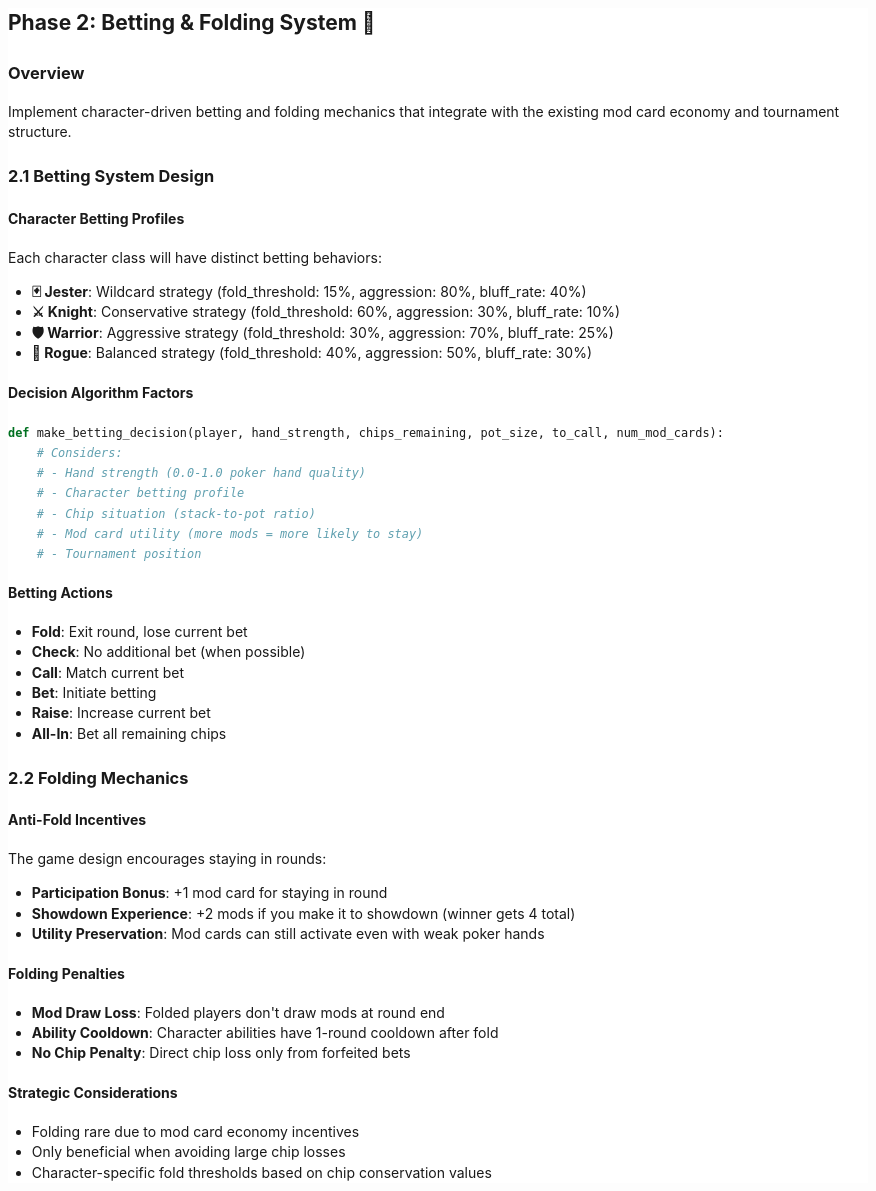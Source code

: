 ## Phase 2: Betting & Folding System 🎯

### Overview
Implement character-driven betting and folding mechanics that integrate with the existing mod card economy and tournament structure.

### 2.1 Betting System Design

#### Character Betting Profiles
Each character class will have distinct betting behaviors:

- **🃏 Jester**: Wildcard strategy (fold_threshold: 15%, aggression: 80%, bluff_rate: 40%)
- **⚔️ Knight**: Conservative strategy (fold_threshold: 60%, aggression: 30%, bluff_rate: 10%) 
- **🛡️ Warrior**: Aggressive strategy (fold_threshold: 30%, aggression: 70%, bluff_rate: 25%)
- **🥷 Rogue**: Balanced strategy (fold_threshold: 40%, aggression: 50%, bluff_rate: 30%)

#### Decision Algorithm Factors
```python
def make_betting_decision(player, hand_strength, chips_remaining, pot_size, to_call, num_mod_cards):
    # Considers:
    # - Hand strength (0.0-1.0 poker hand quality)
    # - Character betting profile 
    # - Chip situation (stack-to-pot ratio)
    # - Mod card utility (more mods = more likely to stay)
    # - Tournament position
```

#### Betting Actions
- **Fold**: Exit round, lose current bet
- **Check**: No additional bet (when possible)
- **Call**: Match current bet
- **Bet**: Initiate betting 
- **Raise**: Increase current bet
- **All-In**: Bet all remaining chips

### 2.2 Folding Mechanics

#### Anti-Fold Incentives
The game design encourages staying in rounds:
- **Participation Bonus**: +1 mod card for staying in round
- **Showdown Experience**: +2 mods if you make it to showdown (winner gets 4 total)
- **Utility Preservation**: Mod cards can still activate even with weak poker hands

#### Folding Penalties
- **Mod Draw Loss**: Folded players don't draw mods at round end
- **Ability Cooldown**: Character abilities have 1-round cooldown after fold
- **No Chip Penalty**: Direct chip loss only from forfeited bets

#### Strategic Considerations
- Folding rare due to mod card economy incentives
- Only beneficial when avoiding large chip losses
- Character-specific fold thresholds based on chip conservation values
